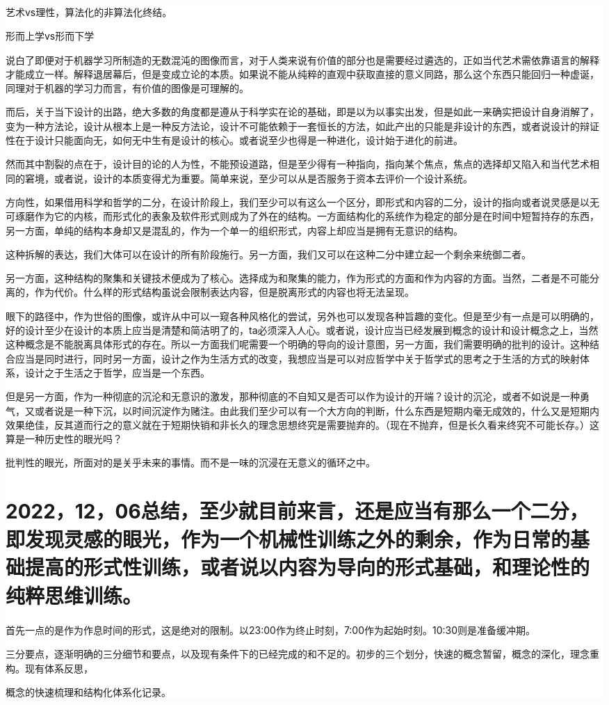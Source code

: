 

艺术vs理性，算法化的非算法化终结。



形而上学vs形而下学



说白了即便对于机器学习所制造的无数混沌的图像而言，对于人类来说有价值的部分也是需要经过遴选的，正如当代艺术需依靠语言的解释才能成立一样。解释退居幕后，但是变成立论的本质。如果说不能从纯粹的直观中获取直接的意义同路，那么这个东西只能回归一种虚诞，同理对于机器的学习力而言，有价值的图像是可理解的。



而后，关于当下设计的出路，绝大多数的角度都是遵从于科学实在论的基础，即是以为以事实出发，但是如此一来确实把设计自身消解了，变为一种方法论，设计从根本上是一种反方法论，设计不可能依赖于一套恒长的方法，如此产出的只能是非设计的东西，或者说设计的辩证性在于设计只能面向无，如何无中生有是设计的核心。或者说至少也得是一种进化，设计始于进化的前进。



然而其中割裂的点在于，设计目的论的人为性，不能预设道路，但是至少得有一种指向，指向某个焦点，焦点的选择却又陷入和当代艺术相同的窘境，或者说，设计的本质变得尤为重要。简单来说，至少可以从是否服务于资本去评价一个设计系统。



方向性，如果借用科学和哲学的二分，在设计阶段上，我们至少可以有这么一个区分，即形式和内容的二分，设计的指向或者说灵感是以无可琢磨作为它的内核，而形式化的表象及软件形式则成为了外在的结构。一方面结构化的系统作为稳定的部分是在时间中短暂持存的东西，另一方面，单纯的结构本身却又是混乱的，作为一个单一的组织形式，内容上却应当是拥有无意识的结构。



这种拆解的表达，我们大体可以在设计的所有阶段施行。另一方面，我们又可以在这种二分中建立起一个剩余来统御二者。



另一方面，这种结构的聚集和关键技术便成为了核心。选择成为和聚集的能力，作为形式的方面和作为内容的方面。当然，二者是不可能分离的，作为代价。什么样的形式结构虽说会限制表达内容，但是脱离形式的内容也将无法呈现。



眼下的路径中，作为世俗的图像，或许从中可以一窥各种风格化的尝试，另外也可以发现各种旨趣的变化。但是至少有一点是可以明确的，好的设计至少在设计的本质上应当是清楚和简洁明了的，ta必须深入人心。或者说，设计应当已经发展到概念的设计和设计概念之上，当然这种概念是不能脱离具体形式的存在。所以一方面我们呢需要一个明确的导向的设计意图，另一方面，我们需要明确的批判的设计。这种结合应当是同时进行，同时另一方面，设计之作为生活方式的改变，我想应当是可以对应哲学中关于哲学式的思考之于生活的方式的映射体系，设计之于生活之于哲学，应当是一个东西。



但是另一方面，作为一种彻底的沉沦和无意识的激发，那种彻底的不自知又是否可以作为设计的开端？设计的沉沦，或者不如说是一种勇气，又或者说是一种下沉，以时间沉淀作为赌注。由此我们至少可以有一个大方向的判断，什么东西是短期内毫无成效的，什么又是短期内效果绝佳，反其道而行之的意义就在于短期快销和非长久的理念思想终究是需要抛弃的。（现在不抛弃，但是长久看来终究不可能长存。）这算是一种历史性的眼光吗？



批判性的眼光，所面对的是关乎未来的事情。而不是一味的沉浸在无意义的循环之中。



# 2022，12，06总结，至少就目前来言，还是应当有那么一个二分，即发现灵感的眼光，作为一个机械性训练之外的剩余，作为日常的基础提高的形式性训练，或者说以内容为导向的形式基础，和理论性的纯粹思维训练。


首先一点的是作为作息时间的形式，这是绝对的限制。以23:00作为终止时刻，7:00作为起始时刻。10:30则是准备缓冲期。



三分要点，逐渐明确的三分细节和要点，以及现有条件下的已经完成的和不足的。初步的三个划分，快速的概念暂留，概念的深化，理念重构。现有体系反思，



概念的快速梳理和结构化体系化记录。


